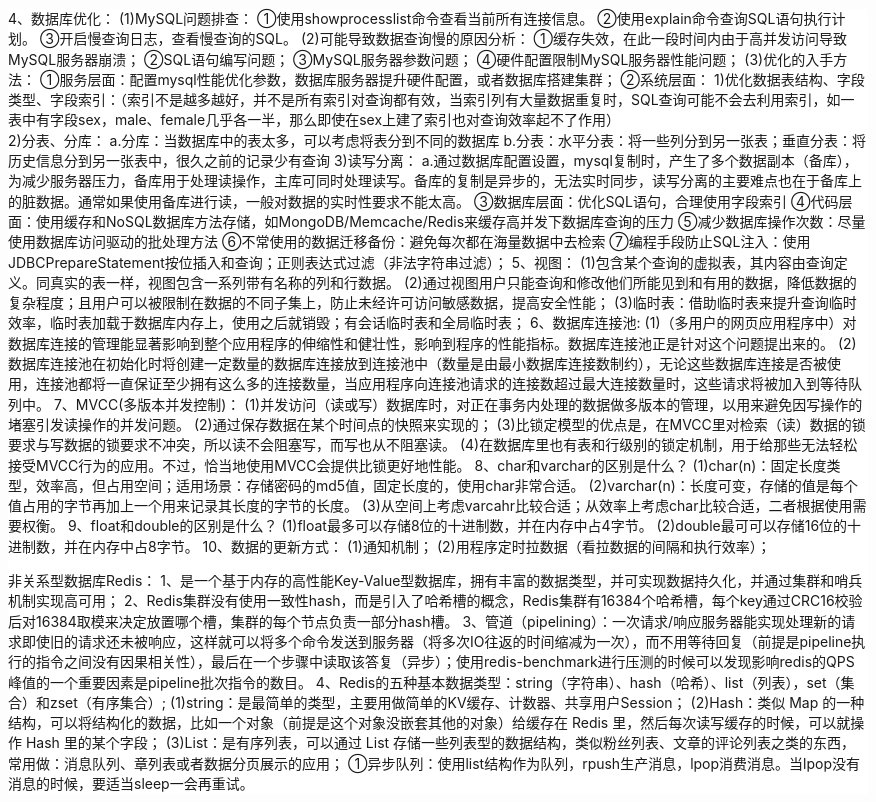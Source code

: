 4、数据库优化：
(1)MySQL问题排查：
①使用showprocesslist命令查看当前所有连接信息。
②使用explain命令查询SQL语句执行计划。
③开启慢查询日志，查看慢查询的SQL。
(2)可能导致数据查询慢的原因分析：
①缓存失效，在此一段时间内由于高并发访问导致MySQL服务器崩溃；
②SQL语句编写问题；
③MySQL服务器参数问题；
④硬件配置限制MySQL服务器性能问题；
(3)优化的入手方法：
①服务层面：配置mysql性能优化参数，数据库服务器提升硬件配置，或者数据库搭建集群；
②系统层面：
1)优化数据表结构、字段类型、字段索引：（索引不是越多越好，并不是所有索引对查询都有效，当索引列有大量数据重复时，SQL查询可能不会去利用索引，如一表中有字段sex，male、female几乎各一半，那么即使在sex上建了索引也对查询效率起不了作用）		
2)分表、分库：
a.分库：当数据库中的表太多，可以考虑将表分到不同的数据库
b.分表：水平分表：将一些列分到另一张表；垂直分表：将历史信息分到另一张表中，很久之前的记录少有查询
3)读写分离：
a.通过数据库配置设置，mysql复制时，产生了多个数据副本（备库），为减少服务器压力，备库用于处理读操作，主库可同时处理读写。备库的复制是异步的，无法实时同步，读写分离的主要难点也在于备库上的脏数据。通常如果使用备库进行读，一般对数据的实时性要求不能太高。
③数据库层面：优化SQL语句，合理使用字段索引
④代码层面：使用缓存和NoSQL数据库方法存储，如MongoDB/Memcache/Redis来缓存高并发下数据库查询的压力
⑤减少数据库操作次数：尽量使用数据库访问驱动的批处理方法
⑥不常使用的数据迁移备份：避免每次都在海量数据中去检索
⑦编程手段防止SQL注入：使用JDBCPrepareStatement按位插入和查询；正则表达式过滤（非法字符串过滤）；
5、视图：
(1)包含某个查询的虚拟表，其内容由查询定义。同真实的表一样，视图包含一系列带有名称的列和行数据。
(2)通过视图用户只能查询和修改他们所能见到和有用的数据，降低数据的复杂程度；且用户可以被限制在数据的不同子集上，防止未经许可访问敏感数据，提高安全性能；
(3)临时表：借助临时表来提升查询临时效率，临时表加载于数据库内存上，使用之后就销毁；有会话临时表和全局临时表；
6、数据库连接池:
(1)（多用户的网页应用程序中）对数据库连接的管理能显著影响到整个应用程序的伸缩性和健壮性，影响到程序的性能指标。数据库连接池正是针对这个问题提出来的。
(2)数据库连接池在初始化时将创建一定数量的数据库连接放到连接池中（数量是由最小数据库连接数制约），无论这些数据库连接是否被使用，连接池都将一直保证至少拥有这么多的连接数量，当应用程序向连接池请求的连接数超过最大连接数量时，这些请求将被加入到等待队列中。
7、MVCC(多版本并发控制)：
(1)并发访问（读或写）数据库时，对正在事务内处理的数据做多版本的管理，以用来避免因写操作的堵塞引发读操作的并发问题。
(2)通过保存数据在某个时间点的快照来实现的；
(3)比锁定模型的优点是，在MVCC里对检索（读）数据的锁要求与写数据的锁要求不冲突，所以读不会阻塞写，而写也从不阻塞读。
(4)在数据库里也有表和行级别的锁定机制，用于给那些无法轻松接受MVCC行为的应用。不过，恰当地使用MVCC会提供比锁更好地性能。
8、char和varchar的区别是什么？
(1)char(n)：固定长度类型，效率高，但占用空间；适用场景：存储密码的md5值，固定长度的，使用char非常合适。
(2)varchar(n)：长度可变，存储的值是每个值占用的字节再加上一个用来记录其长度的字节的长度。
(3)从空间上考虑varcahr比较合适；从效率上考虑char比较合适，二者根据使用需要权衡。
9、float和double的区别是什么？
(1)float最多可以存储8位的十进制数，并在内存中占4字节。
(2)double最可可以存储16位的十进制数，并在内存中占8字节。
10、数据的更新方式：
(1)通知机制；
(2)用程序定时拉数据（看拉数据的间隔和执行效率）；


非关系型数据库Redis：
1、是一个基于内存的高性能Key-Value型数据库，拥有丰富的数据类型，并可实现数据持久化，并通过集群和哨兵机制实现高可用；
2、Redis集群没有使用一致性hash，而是引入了哈希槽的概念，Redis集群有16384个哈希槽，每个key通过CRC16校验后对16384取模来决定放置哪个槽，集群的每个节点负责一部分hash槽。
3、管道（pipelining）：一次请求/响应服务器能实现处理新的请求即使旧的请求还未被响应，这样就可以将多个命令发送到服务器（将多次IO往返的时间缩减为一次），而不用等待回复（前提是pipeline执行的指令之间没有因果相关性），最后在一个步骤中读取该答复（异步）；使用redis-benchmark进行压测的时候可以发现影响redis的QPS峰值的一个重要因素是pipeline批次指令的数目。
4、Redis的五种基本数据类型：string（字符串）、hash（哈希）、list（列表），set（集合）和zset（有序集合）;
(1)string：是最简单的类型，主要用做简单的KV缓存、计数器、共享用户Session；
(2)Hash：类似 Map 的一种结构，可以将结构化的数据，比如一个对象（前提是这个对象没嵌套其他的对象）给缓存在 Redis 里，然后每次读写缓存的时候，可以就操作 Hash 里的某个字段；
(3)List：是有序列表，可以通过 List 存储一些列表型的数据结构，类似粉丝列表、文章的评论列表之类的东西，常用做：消息队列、章列表或者数据分页展示的应用；
①异步队列：使用list结构作为队列，rpush生产消息，lpop消费消息。当lpop没有消息的时候，要适当sleep一会再重试。